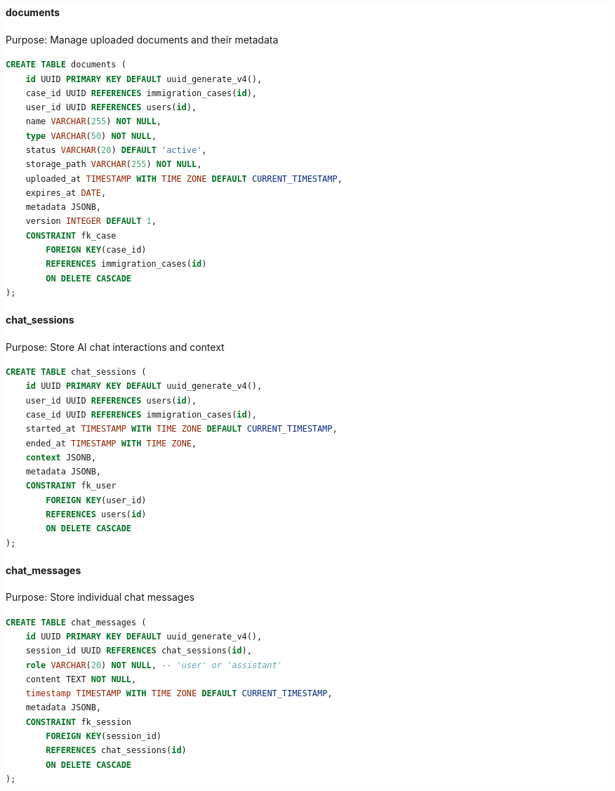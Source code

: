 #### documents
Purpose: Manage uploaded documents and their metadata
```sql
CREATE TABLE documents (
    id UUID PRIMARY KEY DEFAULT uuid_generate_v4(),
    case_id UUID REFERENCES immigration_cases(id),
    user_id UUID REFERENCES users(id),
    name VARCHAR(255) NOT NULL,
    type VARCHAR(50) NOT NULL,
    status VARCHAR(20) DEFAULT 'active',
    storage_path VARCHAR(255) NOT NULL,
    uploaded_at TIMESTAMP WITH TIME ZONE DEFAULT CURRENT_TIMESTAMP,
    expires_at DATE,
    metadata JSONB,
    version INTEGER DEFAULT 1,
    CONSTRAINT fk_case 
        FOREIGN KEY(case_id) 
        REFERENCES immigration_cases(id) 
        ON DELETE CASCADE
);
```

#### chat_sessions
Purpose: Store AI chat interactions and context
```sql
CREATE TABLE chat_sessions (
    id UUID PRIMARY KEY DEFAULT uuid_generate_v4(),
    user_id UUID REFERENCES users(id),
    case_id UUID REFERENCES immigration_cases(id),
    started_at TIMESTAMP WITH TIME ZONE DEFAULT CURRENT_TIMESTAMP,
    ended_at TIMESTAMP WITH TIME ZONE,
    context JSONB,
    metadata JSONB,
    CONSTRAINT fk_user 
        FOREIGN KEY(user_id) 
        REFERENCES users(id) 
        ON DELETE CASCADE
);
```

#### chat_messages
Purpose: Store individual chat messages
```sql
CREATE TABLE chat_messages (
    id UUID PRIMARY KEY DEFAULT uuid_generate_v4(),
    session_id UUID REFERENCES chat_sessions(id),
    role VARCHAR(20) NOT NULL, -- 'user' or 'assistant'
    content TEXT NOT NULL,
    timestamp TIMESTAMP WITH TIME ZONE DEFAULT CURRENT_TIMESTAMP,
    metadata JSONB,
    CONSTRAINT fk_session 
        FOREIGN KEY(session_id) 
        REFERENCES chat_sessions(id) 
        ON DELETE CASCADE
);
```
